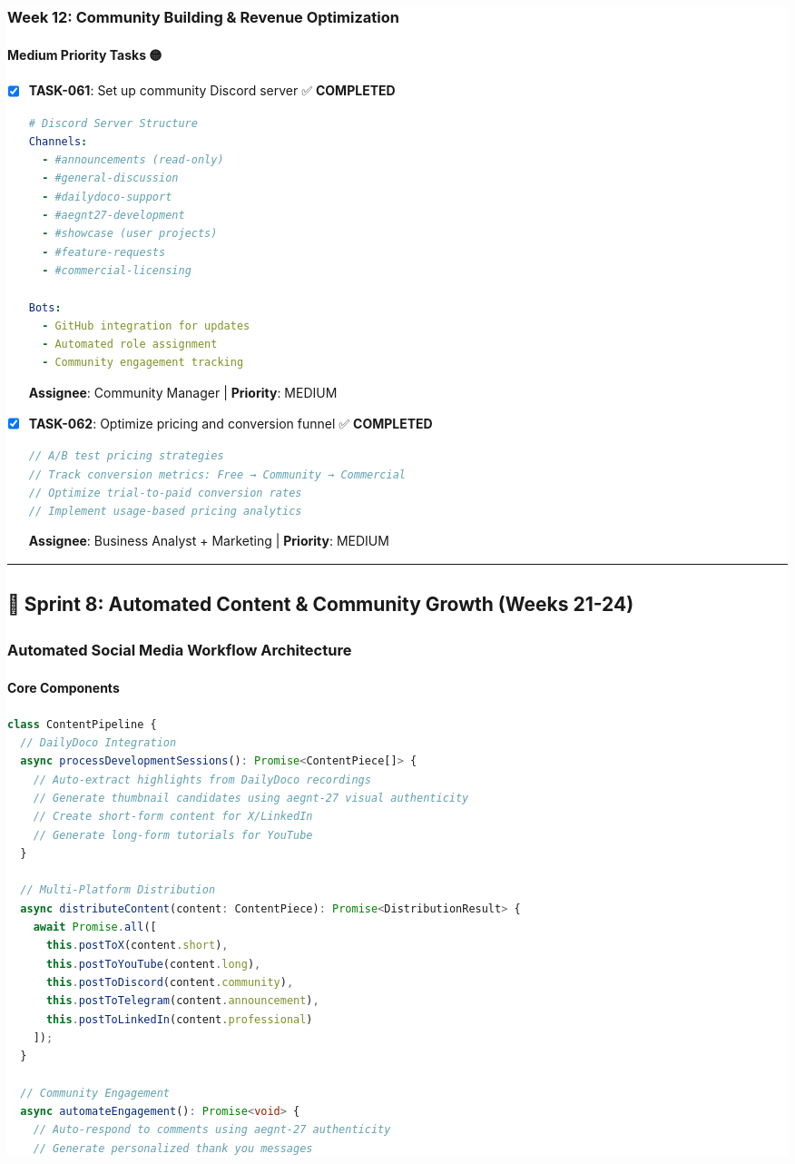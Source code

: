 ### Week 12: Community Building & Revenue Optimization

#### Medium Priority Tasks 🟡
- [x] **TASK-061**: Set up community Discord server ✅ **COMPLETED**
  ```yaml
  # Discord Server Structure
  Channels:
    - #announcements (read-only)
    - #general-discussion
    - #dailydoco-support  
    - #aegnt27-development
    - #showcase (user projects)
    - #feature-requests
    - #commercial-licensing
  
  Bots:
    - GitHub integration for updates
    - Automated role assignment
    - Community engagement tracking
  ```
  **Assignee**: Community Manager | **Priority**: MEDIUM

- [x] **TASK-062**: Optimize pricing and conversion funnel ✅ **COMPLETED**
  ```typescript
  // A/B test pricing strategies
  // Track conversion metrics: Free → Community → Commercial
  // Optimize trial-to-paid conversion rates
  // Implement usage-based pricing analytics
  ```
  **Assignee**: Business Analyst + Marketing | **Priority**: MEDIUM

---

## 🤖 **Sprint 8: Automated Content & Community Growth (Weeks 21-24)**

### Automated Social Media Workflow Architecture

#### Core Components
```typescript
class ContentPipeline {
  // DailyDoco Integration
  async processDevelopmentSessions(): Promise<ContentPiece[]> {
    // Auto-extract highlights from DailyDoco recordings
    // Generate thumbnail candidates using aegnt-27 visual authenticity
    // Create short-form content for X/LinkedIn
    // Generate long-form tutorials for YouTube
  }

  // Multi-Platform Distribution  
  async distributeContent(content: ContentPiece): Promise<DistributionResult> {
    await Promise.all([
      this.postToX(content.short),
      this.postToYouTube(content.long),
      this.postToDiscord(content.community),
      this.postToTelegram(content.announcement),
      this.postToLinkedIn(content.professional)
    ]);
  }

  // Community Engagement
  async automateEngagement(): Promise<void> {
    // Auto-respond to comments using aegnt-27 authenticity
    // Generate personalized thank you messages
```
